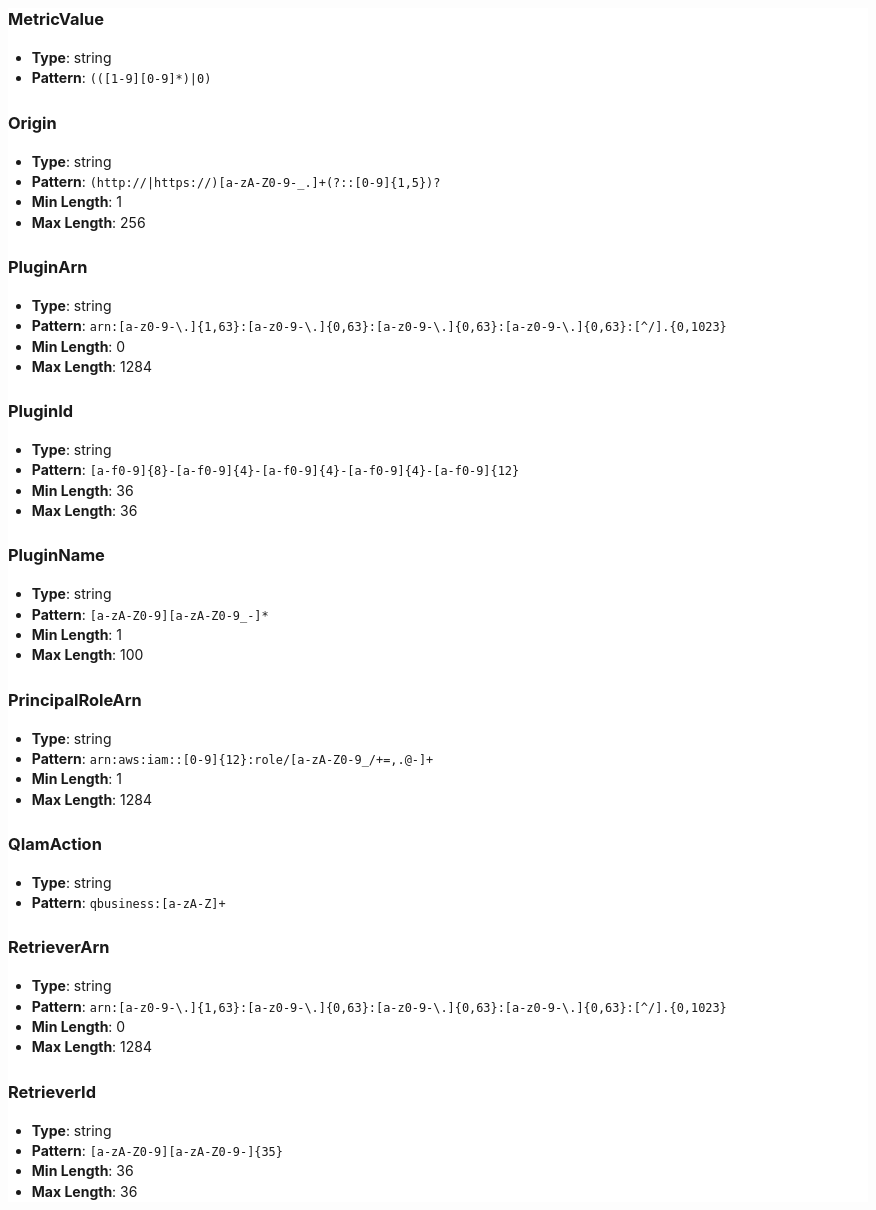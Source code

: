 ### MetricValue
- **Type**: string
- **Pattern**: `(([1-9][0-9]*)|0)`

### Origin
- **Type**: string
- **Pattern**: `(http://|https://)[a-zA-Z0-9-_.]+(?::[0-9]{1,5})?`
- **Min Length**: 1
- **Max Length**: 256

### PluginArn
- **Type**: string
- **Pattern**: `arn:[a-z0-9-\.]{1,63}:[a-z0-9-\.]{0,63}:[a-z0-9-\.]{0,63}:[a-z0-9-\.]{0,63}:[^/].{0,1023}`
- **Min Length**: 0
- **Max Length**: 1284

### PluginId
- **Type**: string
- **Pattern**: `[a-f0-9]{8}-[a-f0-9]{4}-[a-f0-9]{4}-[a-f0-9]{4}-[a-f0-9]{12}`
- **Min Length**: 36
- **Max Length**: 36

### PluginName
- **Type**: string
- **Pattern**: `[a-zA-Z0-9][a-zA-Z0-9_-]*`
- **Min Length**: 1
- **Max Length**: 100

### PrincipalRoleArn
- **Type**: string
- **Pattern**: `arn:aws:iam::[0-9]{12}:role/[a-zA-Z0-9_/+=,.@-]+`
- **Min Length**: 1
- **Max Length**: 1284

### QIamAction
- **Type**: string
- **Pattern**: `qbusiness:[a-zA-Z]+`

### RetrieverArn
- **Type**: string
- **Pattern**: `arn:[a-z0-9-\.]{1,63}:[a-z0-9-\.]{0,63}:[a-z0-9-\.]{0,63}:[a-z0-9-\.]{0,63}:[^/].{0,1023}`
- **Min Length**: 0
- **Max Length**: 1284

### RetrieverId
- **Type**: string
- **Pattern**: `[a-zA-Z0-9][a-zA-Z0-9-]{35}`
- **Min Length**: 36
- **Max Length**: 36
